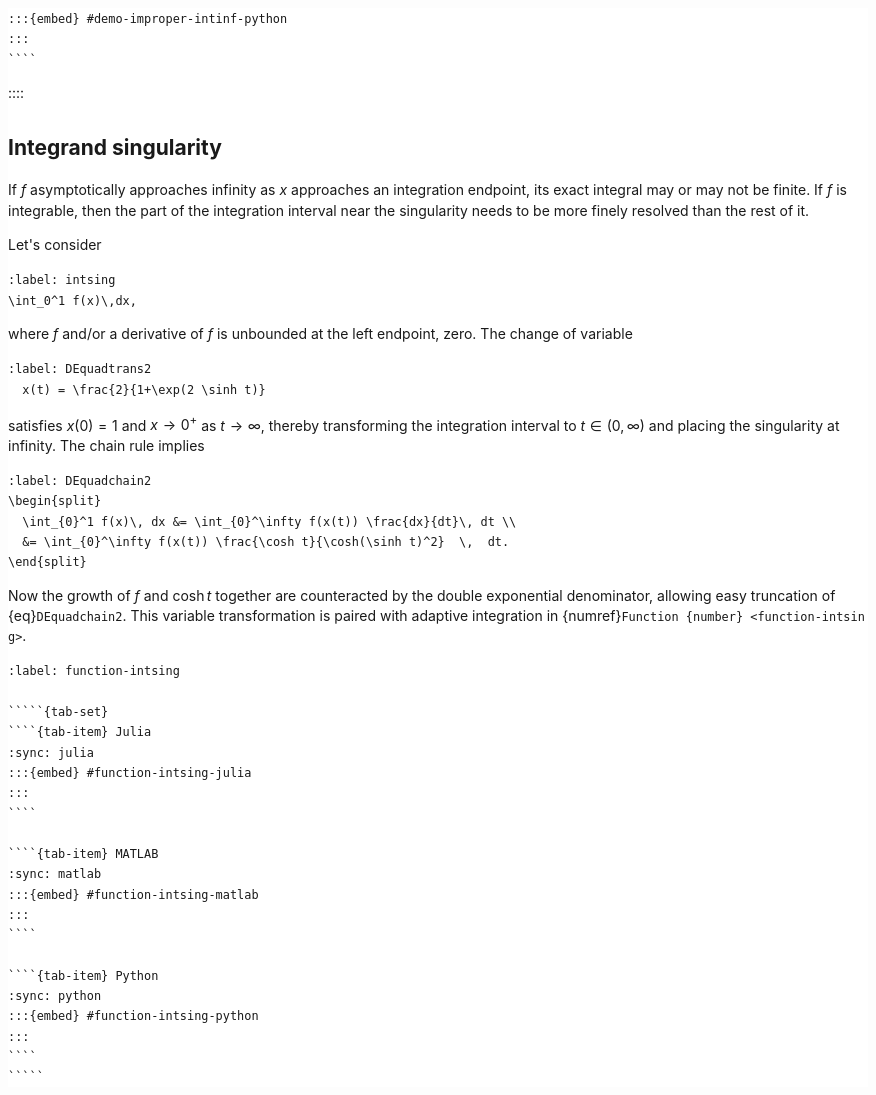 `````{tab-set}
:::{embed} #demo-improper-intinf-python
:::
````
`````

::::

## Integrand singularity

If $f$ asymptotically approaches infinity as $x$ approaches an integration endpoint, its exact integral may or may not be finite. If $f$ is integrable, then the part of the integration interval near the singularity needs to be more finely resolved than the rest of it.

Let's consider

```{math}
:label: intsing
\int_0^1 f(x)\,dx,
```

where $f$ and/or a derivative of $f$ is unbounded at the left endpoint, zero. The change of variable

```{math}
:label: DEquadtrans2
  x(t) = \frac{2}{1+\exp(2 \sinh t)}
```

satisfies $x(0)=1$ and $x\to 0^+$ as $t\to \infty$, thereby transforming the integration interval to $t\in(0,\infty)$ and placing the singularity at infinity. The chain rule implies

```{math}
:label: DEquadchain2
\begin{split}
  \int_{0}^1 f(x)\, dx &= \int_{0}^\infty f(x(t)) \frac{dx}{dt}\, dt \\
  &= \int_{0}^\infty f(x(t)) \frac{\cosh t}{\cosh(\sinh t)^2}  \,  dt.
\end{split}
```

Now the growth of $f$ and $\cosh t$ together are counteracted by the double exponential denominator, allowing easy truncation of {eq}`DEquadchain2`. This variable transformation is paired with adaptive integration in {numref}`Function {number} <function-intsing>`.

``````{prf:algorithm} intsing
:label: function-intsing

`````{tab-set}
````{tab-item} Julia
:sync: julia
:::{embed} #function-intsing-julia
:::
```` 

````{tab-item} MATLAB
:sync: matlab
:::{embed} #function-intsing-matlab
:::
```` 

````{tab-item} Python
:sync: python
:::{embed} #function-intsing-python
:::
````
`````
``````
